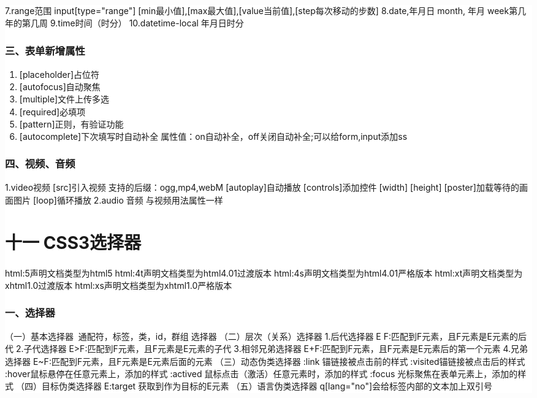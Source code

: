 7.range范围
	input[type="range"]
	[min最小值],[max最大值],[value当前值],[step每次移动的步数]
8.date,年月日
	 month, 年月
	week第几年的第几周
9.time时间（时分）
10.datetime-local 年月日时分

### 三、表单新增属性

1. [placeholder]占位符
2. [autofocus]自动聚焦
3. [multiple]文件上传多选
4. [required]必填项
5. [pattern]正则，有验证功能
6. [autocomplete]下次填写时自动补全
   ​	属性值：on自动补全，off关闭自动补全;可以给form,input添加ss

### 四、视频、音频

1.video视频
[src]引入视频
支持的后缀：ogg,mp4,webM
[autoplay]自动播放
[controls]添加控件
[width]
[height]
[poster]加载等待的画面图片
[loop]循环播放
2.audio 音频 与视频用法属性一样

# 十一	CSS3选择器

html:5声明文档类型为html5
html:4t声明文档类型为html4.01过渡版本
html:4s声明文档类型为html4.01严格版本
html:xt声明文档类型为xhtml1.0过渡版本
html:xs声明文档类型为xhtml1.0严格版本

### 一、选择器

（一）基本选择器
​	通配符，标签，类，id，群组 选择器
（二）层次（关系）选择器
1.后代选择器
E F:匹配到F元素，且F元素是E元素的后代
2.子代选择器
E>F:匹配到F元素，且F元素是E元素的子代
3.相邻兄弟选择器
E+F:匹配到F元素，且F元素是E元素后的第一个元素
4.兄弟选择器
E~F:匹配到F元素，且F元素是E元素后面的元素
（三）动态伪类选择器
:link 锚链接被点击前的样式
:visited锚链接被点击后的样式
:hover鼠标悬停在任意元素上，添加的样式
:actived 鼠标点击（激活）任意元素时，添加的样式
:focus 光标聚焦在表单元素上，添加的样式
（四）目标伪类选择器
E:target  获取到作为目标的E元素
（五）语言伪类选择器
q[lang="no"]会给标签内部的文本加上双引号